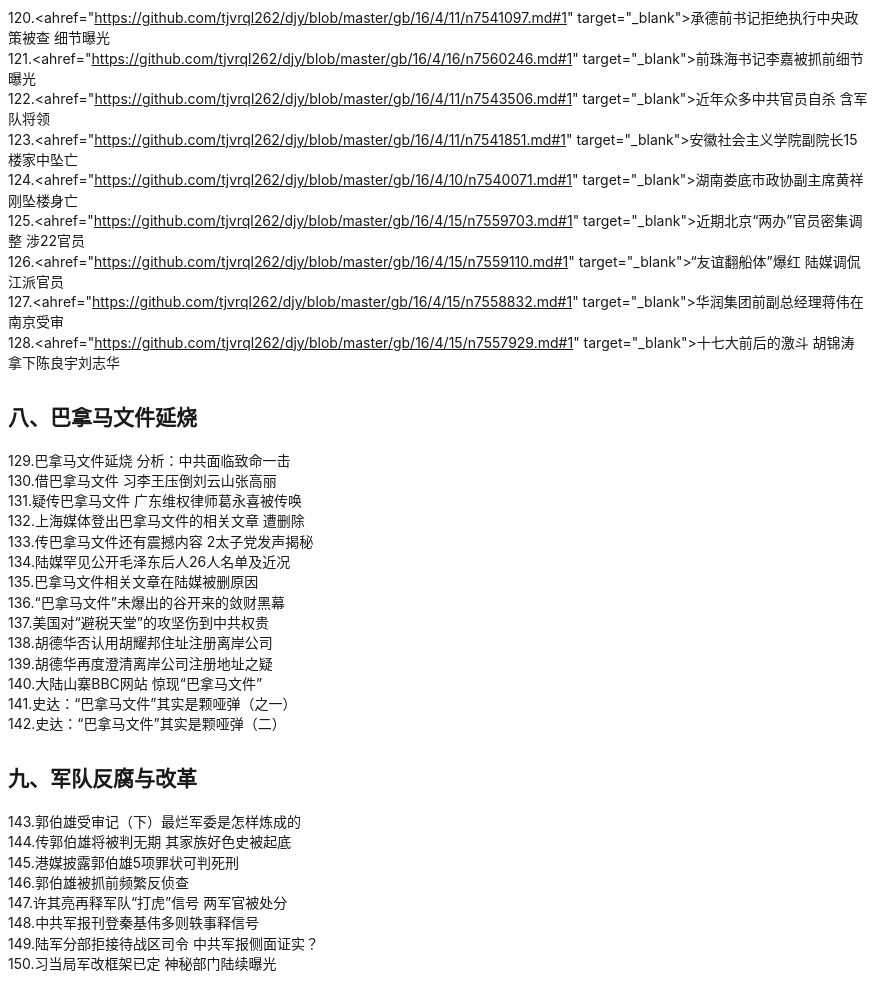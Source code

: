 120.<ahref="https://github.com/tjvrql262/djy/blob/master/gb/16/4/11/n7541097.md#1" target="_blank">承德前书记拒绝执行中央政策被查 细节曝光</a><br />
121.<ahref="https://github.com/tjvrql262/djy/blob/master/gb/16/4/16/n7560246.md#1" target="_blank">前珠海书记李嘉被抓前细节曝光</a><br />
122.<ahref="https://github.com/tjvrql262/djy/blob/master/gb/16/4/11/n7543506.md#1" target="_blank">近年众多中共官员自杀 含军队将领</a><br />
123.<ahref="https://github.com/tjvrql262/djy/blob/master/gb/16/4/11/n7541851.md#1" target="_blank">安徽社会主义学院副院长15楼家中坠亡</a><br />
124.<ahref="https://github.com/tjvrql262/djy/blob/master/gb/16/4/10/n7540071.md#1" target="_blank">湖南娄底市政协副主席黄祥刚坠楼身亡</a><br />
125.<ahref="https://github.com/tjvrql262/djy/blob/master/gb/16/4/15/n7559703.md#1" target="_blank">近期北京“两办”官员密集调整 涉22官员</a><br />
126.<ahref="https://github.com/tjvrql262/djy/blob/master/gb/16/4/15/n7559110.md#1" target="_blank">“友谊翻船体”爆红 陆媒调侃江派官员</a><br />
127.<ahref="https://github.com/tjvrql262/djy/blob/master/gb/16/4/15/n7558832.md#1" target="_blank">华润集团前副总经理蒋伟在南京受审</a><br />
128.<ahref="https://github.com/tjvrql262/djy/blob/master/gb/16/4/15/n7557929.md#1" target="_blank">十七大前后的激斗 胡锦涛拿下陈良宇刘志华</a></p>
<h2>八、巴拿马文件延烧</h2>
<p>129.<ahref="https://github.com/tjvrql262/djy/blob/master/gb/16/4/15/n7559825.md#1" target="_blank">巴拿马文件延烧 分析：中共面临致命一击</a><br />
130.<ahref="https://github.com/tjvrql262/djy/blob/master/gb/16/4/16/n7562184.md#1" target="_blank">借巴拿马文件 习李王压倒刘云山张高丽</a><br />
131.<ahref="https://github.com/tjvrql262/djy/blob/master/gb/16/4/15/n7558763.md#1" target="_blank">疑传巴拿马文件 广东维权律师葛永喜被传唤</a><br />
132.<ahref="https://github.com/tjvrql262/djy/blob/master/gb/16/4/13/n7548420.md#1" target="_blank">上海媒体登出巴拿马文件的相关文章 遭删除</a><br />
133.<ahref="https://github.com/tjvrql262/djy/blob/master/gb/16/4/12/n7547819.md#1" target="_blank">传巴拿马文件还有震撼内容 2太子党发声揭秘</a><br />
134.<ahref="https://github.com/tjvrql262/djy/blob/master/gb/16/4/14/n7555926.md#1" target="_blank">陆媒罕见公开毛泽东后人26人名单及近况</a><br />
135.<ahref="https://github.com/tjvrql262/djy/blob/master/gb/16/4/14/n7552685.md#1" target="_blank">巴拿马文件相关文章在陆媒被删原因</a><br />
136.<ahref="https://github.com/tjvrql262/djy/blob/master/gb/16/4/12/n7547617.md#1" target="_blank">“巴拿马文件”未爆出的谷开来的敛财黑幕</a><br />
137.<ahref="https://github.com/tjvrql262/djy/blob/master/gb/16/4/12/n7545541.md#1" target="_blank">美国对“避税天堂”的攻坚伤到中共权贵</a><br />
138.<ahref="https://github.com/tjvrql262/djy/blob/master/gb/16/4/11/n7544230.md#1" target="_blank">胡德华否认用胡耀邦住址注册离岸公司</a><br />
139.<ahref="https://github.com/tjvrql262/djy/blob/master/gb/16/4/15/n7559791.md#1" target="_blank">胡德华再度澄清离岸公司注册地址之疑</a><br />
140.<ahref="https://github.com/tjvrql262/djy/blob/master/gb/16/4/11/n7543441.md#1" target="_blank">大陆山寨BBC网站 惊现“巴拿马文件”</a><br />
141.<ahref="https://github.com/tjvrql262/djy/blob/master/gb/16/4/12/n7547600.md#1" target="_blank">史达：“巴拿马文件”其实是颗哑弹（之一）</a><br />
142.<ahref="https://github.com/tjvrql262/djy/blob/master/gb/16/4/13/n7552308.md#1" target="_blank">史达：“巴拿马文件”其实是颗哑弹（二）</a></p>
<h2>九、军队反腐与改革</h2>
<p>143.<ahref="https://github.com/tjvrql262/djy/blob/master/gb/16/4/11/n7541209.md#1" target="_blank">郭伯雄受审记（下）最烂军委是怎样炼成的</a><br />
144.<ahref="https://github.com/tjvrql262/djy/blob/master/gb/16/4/12/n7545291.md#1" target="_blank">传郭伯雄将被判无期 其家族好色史被起底</a><br />
145.<ahref="https://github.com/tjvrql262/djy/blob/master/gb/16/4/16/n7560154.md#1" target="_blank">港媒披露郭伯雄5项罪状可判死刑</a><br />
146.<ahref="https://github.com/tjvrql262/djy/blob/master/gb/16/4/16/n7559929.md#1" target="_blank">郭伯雄被抓前频繁反侦查</a><br />
147.<ahref="https://github.com/tjvrql262/djy/blob/master/gb/16/4/14/n7555838.md#1" target="_blank">许其亮再释军队“打虎”信号 两军官被处分</a><br />
148.<ahref="https://github.com/tjvrql262/djy/blob/master/gb/16/4/10/n7538052.md#1" target="_blank">中共军报刊登秦基伟多则轶事释信号</a><br />
149.<ahref="https://github.com/tjvrql262/djy/blob/master/gb/16/4/15/n7556673.md#1" target="_blank">陆军分部拒接待战区司令 中共军报侧面证实？</a><br />
150.<ahref="https://github.com/tjvrql262/djy/blob/master/gb/16/4/16/n7561500.md#1" target="_blank">习当局军改框架已定 神秘部门陆续曝光</a></p>